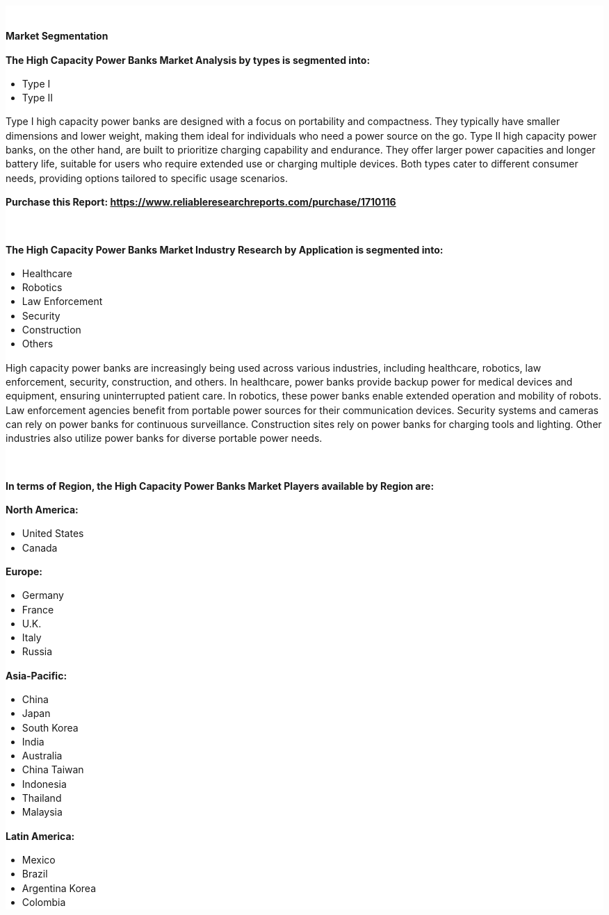 <p>&nbsp;</p>
<p><strong>Market Segmentation</strong></p>
<p><strong>The High Capacity Power Banks Market Analysis by types is segmented into:</strong></p>
<p><ul><li>Type I</li><li>Type II</li></ul></p>
<p><p>Type I high capacity power banks are designed with a focus on portability and compactness. They typically have smaller dimensions and lower weight, making them ideal for individuals who need a power source on the go. Type II high capacity power banks, on the other hand, are built to prioritize charging capability and endurance. They offer larger power capacities and longer battery life, suitable for users who require extended use or charging multiple devices. Both types cater to different consumer needs, providing options tailored to specific usage scenarios.</p></p>
<p><strong>Purchase this Report:&nbsp;<a href="https://www.reliableresearchreports.com/purchase/1710116">https://www.reliableresearchreports.com/purchase/1710116</a></strong></p>
<p>&nbsp;</p>
<p><strong>The High Capacity Power Banks Market Industry Research by Application is segmented into:</strong></p>
<p><ul><li>Healthcare</li><li>Robotics</li><li>Law Enforcement</li><li>Security</li><li>Construction</li><li>Others</li></ul></p>
<p><p>High capacity power banks are increasingly being used across various industries, including healthcare, robotics, law enforcement, security, construction, and others. In healthcare, power banks provide backup power for medical devices and equipment, ensuring uninterrupted patient care. In robotics, these power banks enable extended operation and mobility of robots. Law enforcement agencies benefit from portable power sources for their communication devices. Security systems and cameras can rely on power banks for continuous surveillance. Construction sites rely on power banks for charging tools and lighting. Other industries also utilize power banks for diverse portable power needs.</p></p>
<p>&nbsp;</p>
<p><strong>In terms of Region, the High Capacity Power Banks Market Players available by Region are:</strong></p>
<p>
    <p> <strong> North America: </strong>
        <ul>
            <li>United States</li>
            <li>Canada</li>
        </ul>
        </p> 
    <p> <strong> Europe: </strong>
        <ul>
            <li>Germany</li>
            <li>France</li>
            <li>U.K.</li>
            <li>Italy</li>
            <li>Russia</li>
        </ul>
        </p> 
    <p> <strong> Asia-Pacific: </strong>
        <ul>
            <li>China</li>
            <li>Japan</li>
            <li>South Korea</li>
            <li>India</li>
            <li>Australia</li>
            <li>China Taiwan</li>
            <li>Indonesia</li>
            <li>Thailand</li>
            <li>Malaysia</li>
        </ul>
        </p> 
    <p> <strong> Latin America: </strong>
        <ul>
            <li>Mexico</li>
            <li>Brazil</li>
            <li>Argentina Korea</li>
            <li>Colombia</li>
        </ul>